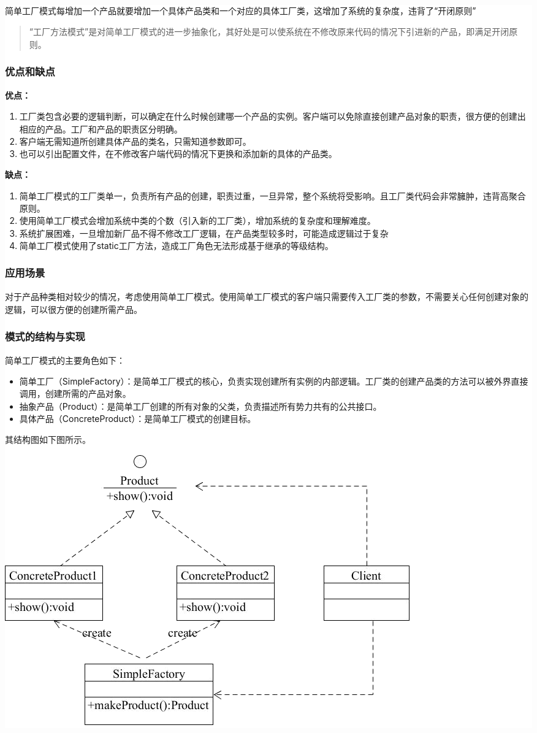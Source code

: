 简单工厂模式每增加一个产品就要增加一个具体产品类和一个对应的具体工厂类，这增加了系统的复杂度，违背了“开闭原则”

> “工厂方法模式”是对简单工厂模式的进一步抽象化，其好处是可以使系统在不修改原来代码的情况下引进新的产品，即满足开闭原则。

### 优点和缺点

**优点：**
1. 工厂类包含必要的逻辑判断，可以确定在什么时候创建哪一个产品的实例。客户端可以免除直接创建产品对象的职责，很方便的创建出相应的产品。工厂和产品的职责区分明确。
2. 客户端无需知道所创建具体产品的类名，只需知道参数即可。
3. 也可以引出配置文件，在不修改客户端代码的情况下更换和添加新的具体的产品类。

**缺点：**
1. 简单工厂模式的工厂类单一，负责所有产品的创建，职责过重，一旦异常，整个系统将受影响。且工厂类代码会非常臃肿，违背高聚合原则。
2. 使用简单工厂模式会增加系统中类的个数（引入新的工厂类），增加系统的复杂度和理解难度。
3. 系统扩展困难，一旦增加新厂品不得不修改工厂逻辑，在产品类型较多时，可能造成逻辑过于复杂
4. 简单工厂模式使用了static工厂方法，造成工厂角色无法形成基于继承的等级结构。

### 应用场景

对于产品种类相对较少的情况，考虑使用简单工厂模式。使用简单工厂模式的客户端只需要传入工厂类的参数，不需要关心任何创建对象的逻辑，可以很方便的创建所需产品。

### 模式的结构与实现

简单工厂模式的主要角色如下：

- 简单工厂（SimpleFactory）：是简单工厂模式的核心，负责实现创建所有实例的内部逻辑。工厂类的创建产品类的方法可以被外界直接调用，创建所需的产品对象。
- 抽象产品（Product）：是简单工厂创建的所有对象的父类，负责描述所有势力共有的公共接口。
- 具体产品（ConcreteProduct）：是简单工厂模式的创建目标。

其结构图如下图所示。

![](.java设计模式_images/1164e772.png)
